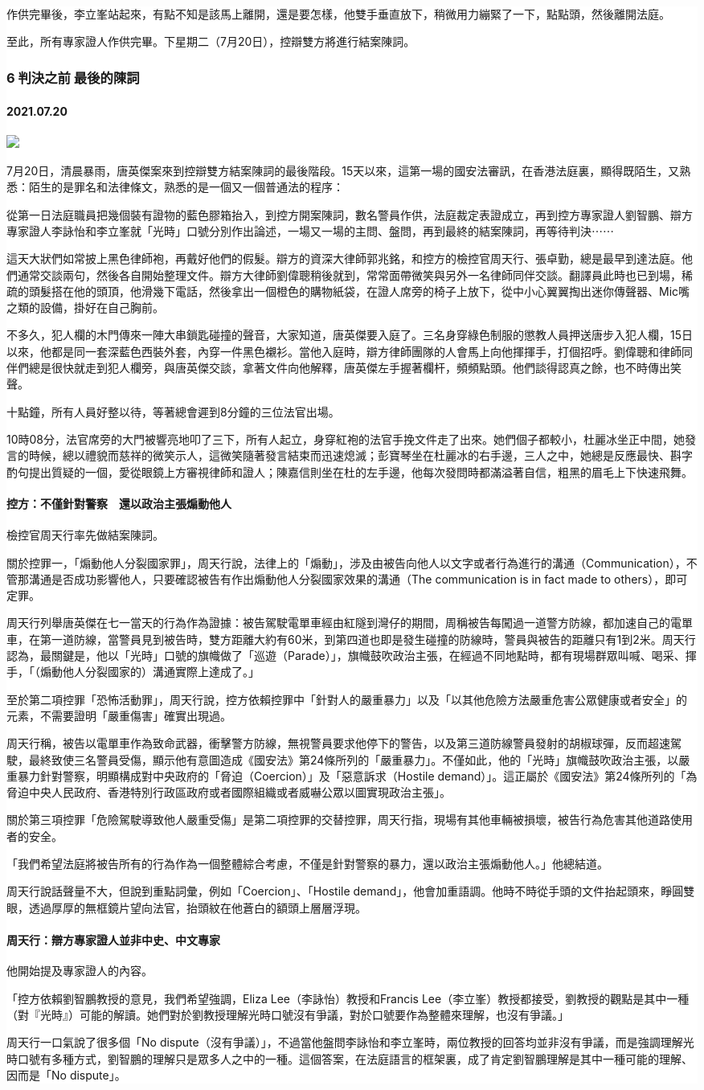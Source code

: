 作供完畢後，李立峯站起來，有點不知是該馬上離開，還是要怎樣，他雙手垂直放下，稍微用力繃緊了一下，點點頭，然後離開法庭。

至此，所有專家證人作供完畢。下星期二（7月20日），控辯雙方將進行結案陳詞。


### 6 判決之前 最後的陳詞

#### 2021.07.20

![](https://images.weserv.nl/?url=assets.thestandnews.com/media/photos/34-39_copy.png)

7月20日，清晨暴雨，唐英傑案來到控辯雙方結案陳詞的最後階段。15天以來，這第一場的國安法審訊，在香港法庭裏，顯得既陌生，又熟悉：陌生的是罪名和法律條文，熟悉的是一個又一個普通法的程序：

從第一日法庭職員把幾個裝有證物的藍色膠箱抬入，到控方開案陳詞，數名警員作供，法庭裁定表證成立，再到控方專家證人劉智鵬、辯方專家證人李詠怡和李立峯就「光時」口號分別作出論述，一場又一場的主問、盤問，再到最終的結案陳詞，再等待判決⋯⋯

這天大狀們如常披上黑色律師袍，再戴好他們的假髮。辯方的資深大律師郭兆銘，和控方的檢控官周天行、張卓勤，總是最早到達法庭。他們通常交談兩句，然後各自開始整理文件。辯方大律師劉偉聰稍後就到，常常面帶微笑與另外一名律師同伴交談。翻譯員此時也已到場，稀疏的頭髮搭在他的頭頂，他滑幾下電話，然後拿出一個橙色的購物紙袋，在證人席旁的椅子上放下，從中小心翼翼掏出迷你傳聲器、Mic嘴之類的設備，掛好在自己胸前。

不多久，犯人欄的木門傳來一陣大串鎖匙碰撞的聲音，大家知道，唐英傑要入庭了。三名身穿綠色制服的懲教人員押送唐步入犯人欄，15日以來，他都是同一套深藍色西裝外套，內穿一件黑色襯衫。當他入庭時，辯方律師團隊的人會馬上向他揮揮手，打個招呼。劉偉聰和律師同伴們總是很快就走到犯人欄旁，與唐英傑交談，拿著文件向他解釋，唐英傑左手握著欄杆，頻頻點頭。他們談得認真之餘，也不時傳出笑聲。

十點鐘，所有人員好整以待，等著總會遲到8分鐘的三位法官出場。

10時08分，法官席旁的大門被響亮地叩了三下，所有人起立，身穿紅袍的法官手挽文件走了出來。她們個子都較小，杜麗冰坐正中間，她發言的時候，總以禮貌而慈祥的微笑示人，這微笑隨著發言結束而迅速熄滅；彭寶琴坐在杜麗冰的右手邊，三人之中，她總是反應最快、斟字酌句提出質疑的一個，愛從眼鏡上方審視律師和證人；陳嘉信則坐在杜的左手邊，他每次發問時都滿溢著自信，粗黑的眉毛上下快速飛舞。

#### 控方：不僅針對警察　還以政治主張煽動他人

檢控官周天行率先做結案陳詞。

關於控罪一，「煽動他人分裂國家罪」，周天行說，法律上的「煽動」，涉及由被告向他人以文字或者行為進行的溝通（Communication），不管那溝通是否成功影響他人，只要確認被告有作出煽動他人分裂國家效果的溝通（The communication is in fact made to others），即可定罪。

周天行列舉唐英傑在七一當天的行為作為證據：被告駕駛電單車經由紅隧到灣仔的期間，周稱被告每闖過一道警方防線，都加速自己的電單車，在第一道防線，當警員見到被告時，雙方距離大約有60米，到第四道也即是發生碰撞的防線時，警員與被告的距離只有1到2米。周天行認為，最關鍵是，他以「光時」口號的旗幟做了「巡遊（Parade）」，旗幟鼓吹政治主張，在經過不同地點時，都有現場群眾叫喊、喝采、揮手，「（煽動他人分裂國家的）溝通實際上達成了。」

至於第二項控罪「恐怖活動罪」，周天行說，控方依賴控罪中「針對人的嚴重暴力」以及「以其他危險方法嚴重危害公眾健康或者安全」的元素，不需要證明「嚴重傷害」確實出現過。

周天行稱，被告以電單車作為致命武器，衝擊警方防線，無視警員要求他停下的警告，以及第三道防線警員發射的胡椒球彈，反而超速駕駛，最終致使三名警員受傷，顯示他有意圖造成《國安法》第24條所列的「嚴重暴力」。不僅如此，他的「光時」旗幟鼓吹政治主張，以嚴重暴力針對警察，明顯構成對中央政府的「脅迫（Coercion）」及「惡意訴求（Hostile demand）」。這正屬於《國安法》第24條所列的「為脅迫中央人民政府、香港特別行政區政府或者國際組織或者威嚇公眾以圖實現政治主張」。

關於第三項控罪「危險駕駛導致他人嚴重受傷」是第二項控罪的交替控罪，周天行指，現場有其他車輛被損壞，被告行為危害其他道路使用者的安全。

「我們希望法庭將被告所有的行為作為一個整體綜合考慮，不僅是針對警察的暴力，還以政治主張煽動他人。」他總結道。

周天行說話聲量不大，但說到重點詞彙，例如「Coercion」、「Hostile demand」，他會加重語調。他時不時從手頭的文件抬起頭來，睜圓雙眼，透過厚厚的無框鏡片望向法官，抬頭紋在他蒼白的額頭上層層浮現。

#### 周天行：辯方專家證人並非中史、中文專家

他開始提及專家證人的內容。

「控方依賴劉智鵬教授的意見，我們希望強調，Eliza Lee（李詠怡）教授和Francis Lee（李立峯）教授都接受，劉教授的觀點是其中一種（對『光時』）可能的解讀。她們對於劉教授理解光時口號沒有爭議，對於口號要作為整體來理解，也沒有爭議。」

周天行一口氣說了很多個「No dispute（沒有爭議）」，不過當他盤問李詠怡和李立峯時，兩位教授的回答均並非沒有爭議，而是強調理解光時口號有多種方式，劉智鵬的理解只是眾多人之中的一種。這個答案，在法庭語言的框架裏，成了肯定劉智鵬理解是其中一種可能的理解、因而是「No dispute」。
